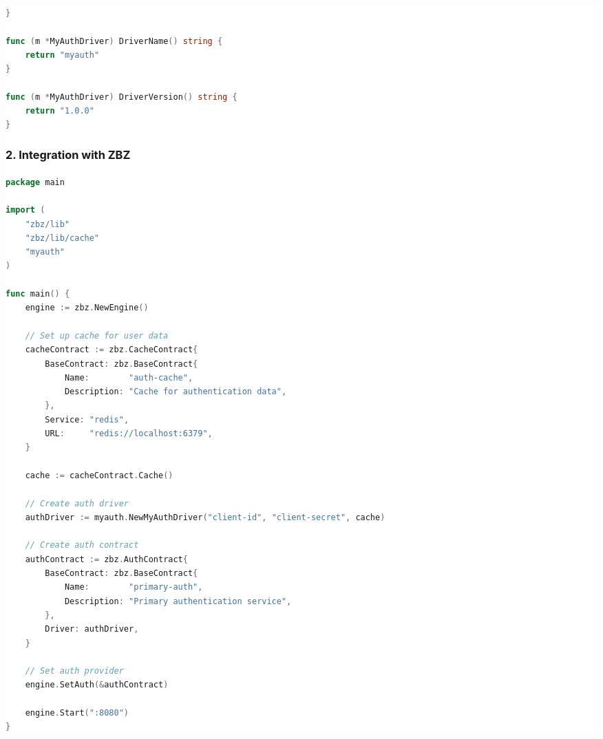 ```go
}

func (m *MyAuthDriver) DriverName() string {
    return "myauth"
}

func (m *MyAuthDriver) DriverVersion() string {
    return "1.0.0"
}
```

### 2. Integration with ZBZ

```go
package main

import (
    "zbz/lib"
    "zbz/lib/cache"
    "myauth"
)

func main() {
    engine := zbz.NewEngine()
    
    // Set up cache for user data
    cacheContract := zbz.CacheContract{
        BaseContract: zbz.BaseContract{
            Name:        "auth-cache",
            Description: "Cache for authentication data",
        },
        Service: "redis",
        URL:     "redis://localhost:6379",
    }
    
    cache := cacheContract.Cache()
    
    // Create auth driver
    authDriver := myauth.NewMyAuthDriver("client-id", "client-secret", cache)
    
    // Create auth contract
    authContract := zbz.AuthContract{
        BaseContract: zbz.BaseContract{
            Name:        "primary-auth",
            Description: "Primary authentication service",
        },
        Driver: authDriver,
    }
    
    // Set auth provider
    engine.SetAuth(&authContract)
    
    engine.Start(":8080")
}
```
